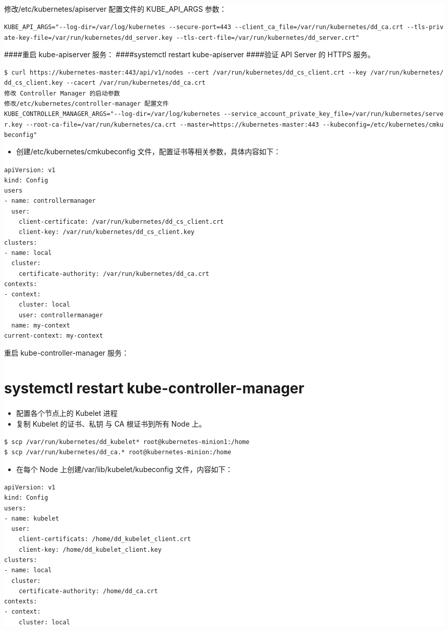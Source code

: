 修改/etc/kubernetes/apiserver 配置文件的 KUBE_API_ARGS 参数：
```html
KUBE_API_ARGS="--log-dir=/var/log/kubernetes --secure-port=443 --client_ca_file=/var/run/kubernetes/dd_ca.crt --tls-private-key-file=/var/run/kubernetes/dd_server.key --tls-cert-file=/var/run/kubernetes/dd_server.crt"
```
####重启 kube-apiserver 服务：
####systemctl restart kube-apiserver
####验证 API Server 的 HTTPS 服务。
```html
$ curl https://kubernetes-master:443/api/v1/nodes --cert /var/run/kubernetes/dd_cs_client.crt --key /var/run/kubernetes/dd_cs_client.key --cacert /var/run/kubernetes/dd_ca.crt
修改 Controller Manager 的启动参数
修改/etc/kubernetes/controller-manager 配置文件
KUBE_CONTROLLER_MANAGER_ARGS="--log-dir=/var/log/kubernetes --service_account_private_key_file=/var/run/kubernetes/server.key --root-ca-file=/var/run/kubernetes/ca.crt --master=https://kubernetes-master:443 --kubeconfig=/etc/kubernetes/cmkubeconfig"
```

* 创建/etc/kubernetes/cmkubeconfig 文件，配置证书等相关参数，具体内容如下：
```html
apiVersion: v1
kind: Config
users
- name: controllermanager
  user:
    client-certificate: /var/run/kubernetes/dd_cs_client.crt
    client-key: /var/run/kubernetes/dd_cs_client.key
clusters:
- name: local
  cluster:
    certificate-authority: /var/run/kubernetes/dd_ca.crt
contexts:
- context:
    cluster: local
    user: controllermanager
  name: my-context
current-context: my-context
```
重启 kube-controller-manager 服务：

# systemctl restart kube-controller-manager
* 配置各个节点上的 Kubelet 进程
* 复制 Kubelet 的证书、私钥 与 CA 根证书到所有 Node 上。
```html
$ scp /var/run/kubernetes/dd_kubelet* root@kubernetes-minion1:/home
$ scp /var/run/kubernetes/dd_ca.* root@kubernetes-minion:/home
```

* 在每个 Node 上创建/var/lib/kubelet/kubeconfig 文件，内容如下：
```
apiVersion: v1
kind: Config
users:
- name: kubelet
  user:
    client-certificats: /home/dd_kubelet_client.crt
    client-key: /home/dd_kubelet_client.key
clusters:
- name: local
  cluster:
    certificate-authority: /home/dd_ca.crt
contexts:
- context:
    cluster: local
```